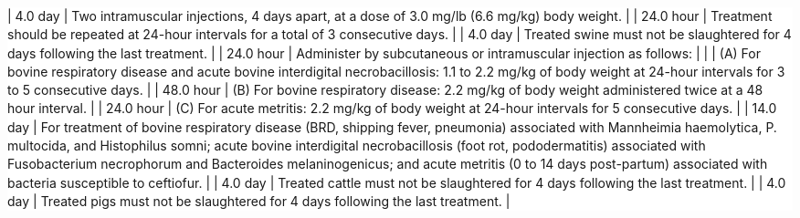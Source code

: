 | 4.0 day     | Two intramuscular injections, 4 days apart, at a dose of 3.0 mg/lb (6.6 mg/kg) body weight.                                                                                                                                                                                                                                                                                                                                                                                                                                                                                  |
| 24.0 hour   | Treatment should be repeated at 24-hour intervals for a total of 3 consecutive days.                                                                                                                                                                                                                                                                                                                                                                                                                                                                                         |
| 4.0 day     | Treated swine must not be slaughtered for 4 days following the last treatment.                                                                                                                                                                                                                                                                                                                                                                                                                                                                                               |
| 24.0 hour   | Administer by subcutaneous or intramuscular injection as follows:                                                                                                                                                                                                                                                                                                                                                                                                                                                                                                            |
|             |             (A) For bovine respiratory disease and acute bovine interdigital necrobacillosis: 1.1 to 2.2 mg/kg of body weight at 24-hour intervals for 3 to 5 consecutive days.                                                                                                                                                                                                                                                                                                                                                                                              |
| 48.0 hour   | (B) For bovine respiratory disease: 2.2 mg/kg of body weight administered twice at a 48 hour interval.                                                                                                                                                                                                                                                                                                                                                                                                                                                                       |
| 24.0 hour   | (C) For acute metritis: 2.2 mg/kg of body weight at 24-hour intervals for 5 consecutive days.                                                                                                                                                                                                                                                                                                                                                                                                                                                                                |
| 14.0 day    | For treatment of bovine respiratory disease (BRD, shipping fever, pneumonia) associated with Mannheimia haemolytica, P. multocida, and Histophilus somni; acute bovine interdigital necrobacillosis (foot rot, pododermatitis) associated with Fusobacterium necrophorum and Bacteroides melaninogenicus; and acute metritis (0 to 14 days post-partum) associated with bacteria susceptible to ceftiofur.                                                                                                                                                                   |
| 4.0 day     | Treated cattle must not be slaughtered for 4 days following the last treatment.                                                                                                                                                                                                                                                                                                                                                                                                                                                                                              |
| 4.0 day     | Treated pigs must not be slaughtered for 4 days following the last treatment.                                                                                                                                                                                                                                                                                                                                                                                                                                                                                                |